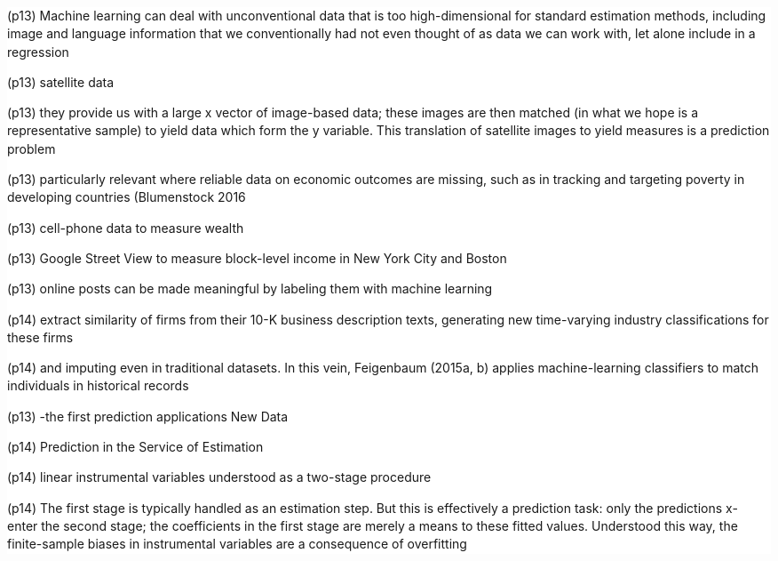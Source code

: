 (p13)
Machine learning can
deal with unconventional data that is too high-dimensional for standard estimation
methods, including image and language information that we conventionally had
not even thought of as data we can work with, let alone include in a regression

(p13)
satellite data

(p13)
they provide us with a large x vector of image-based
data; these images are then matched (in what we hope is a representative sample)
to yield data which form the y variable. This translation of satellite images to yield
measures is a prediction problem

(p13)
 particularly relevant where reliable data on
economic outcomes are missing, such as in tracking and targeting poverty in developing countries (Blumenstock 2016

(p13)
cell-phone data to measure
wealth

(p13)
Google Street View to
measure block-level income in New York City and Boston

(p13)
online posts can be made meaningful by labeling them with machine
learning

(p14)
extract similarity of firms from their
10-K business description texts, generating new time-varying industry classifications
for these firms

(p14)
and imputing even in traditional datasets. In this vein, Feigenbaum (2015a, b) applies machine-learning
classifiers to match individuals in historical records

(p13)
-the first prediction applications
New Data

(p14)
Prediction in the Service of Estimation

(p14)
linear instrumental variables understood as a two-stage procedure

(p14)
The first stage is typically handled as an estimation step. But this is effectively a
prediction task: only the predictions x- enter the second stage; the coefficients in the
first stage are merely a means to these fitted values.
Understood this way, the finite-sample biases in instrumental variables are a
consequence of overfitting
